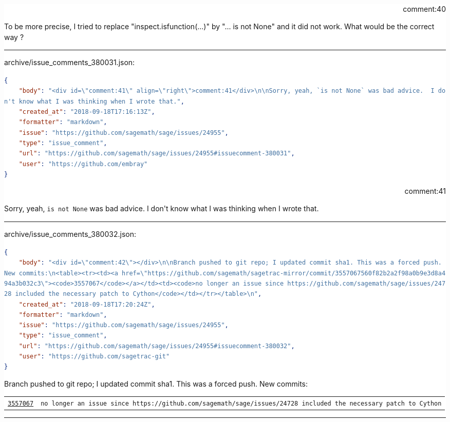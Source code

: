 <div id="comment:40" align="right">comment:40</div>

To be more precise, I tried to replace "inspect.isfunction(...)" by "... is not None" and it did not work. What would be the correct way ?



---

archive/issue_comments_380031.json:
```json
{
    "body": "<div id=\"comment:41\" align=\"right\">comment:41</div>\n\nSorry, yeah, `is not None` was bad advice.  I don't know what I was thinking when I wrote that.",
    "created_at": "2018-09-18T17:16:13Z",
    "formatter": "markdown",
    "issue": "https://github.com/sagemath/sage/issues/24955",
    "type": "issue_comment",
    "url": "https://github.com/sagemath/sage/issues/24955#issuecomment-380031",
    "user": "https://github.com/embray"
}
```

<div id="comment:41" align="right">comment:41</div>

Sorry, yeah, `is not None` was bad advice.  I don't know what I was thinking when I wrote that.



---

archive/issue_comments_380032.json:
```json
{
    "body": "<div id=\"comment:42\"></div>\n\nBranch pushed to git repo; I updated commit sha1. This was a forced push. New commits:\n<table><tr><td><a href=\"https://github.com/sagemath/sagetrac-mirror/commit/3557067560f82b2a2f98a0b9e3d8a494a3b032c3\"><code>3557067</code></a></td><td><code>no longer an issue since https://github.com/sagemath/sage/issues/24728 included the necessary patch to Cython</code></td></tr></table>\n",
    "created_at": "2018-09-18T17:20:24Z",
    "formatter": "markdown",
    "issue": "https://github.com/sagemath/sage/issues/24955",
    "type": "issue_comment",
    "url": "https://github.com/sagemath/sage/issues/24955#issuecomment-380032",
    "user": "https://github.com/sagetrac-git"
}
```

<div id="comment:42"></div>

Branch pushed to git repo; I updated commit sha1. This was a forced push. New commits:
<table><tr><td><a href="https://github.com/sagemath/sagetrac-mirror/commit/3557067560f82b2a2f98a0b9e3d8a494a3b032c3"><code>3557067</code></a></td><td><code>no longer an issue since https://github.com/sagemath/sage/issues/24728 included the necessary patch to Cython</code></td></tr></table>




---
